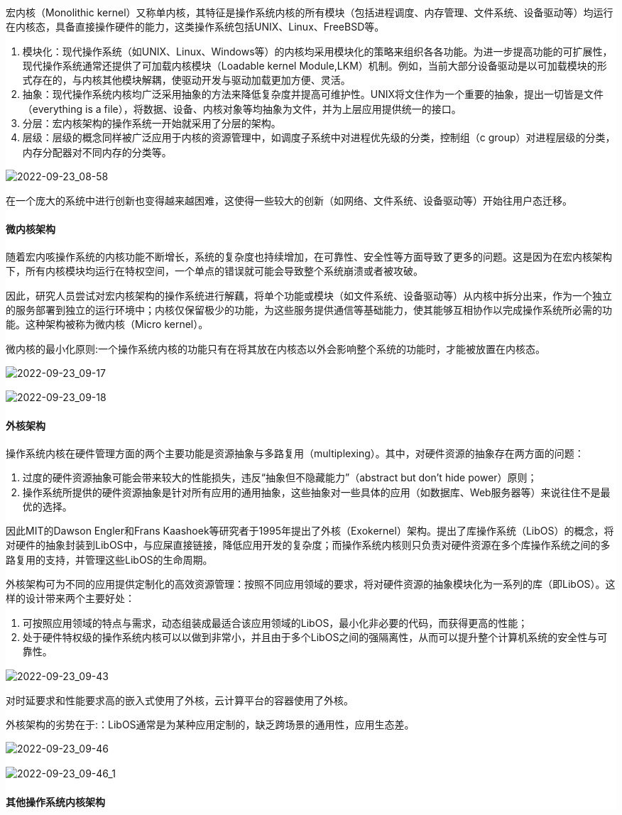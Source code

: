 宏内核（Monolithic kernel）又称单内核，其特征是操作系统内核的所有模块（包括进程调度、内存管理、文件系统、设备驱动等）均运行在内核态，具备直接操作硬件的能力，这类操作系统包括UNIX、Linux、FreeBSD等。

1. 模块化：现代操作系统（如UNIX、Linux、Windows等）的内核均采用模块化的策略来组织各各功能。为进一步提高功能的可扩展性，现代操作系统通常还提供了可加载内核模块（Loadable kernel Module,LKM）机制。例如，当前大部分设备驱动是以可加载模块的形式存在的，与内核其他模块解耦，使驱动开发与驱动加载更加方便、灵活。
2. 抽象：现代操作系统内核均广泛采用抽象的方法来降低复杂度并提高可维护性。UNIX将文住作为一个重要的抽象，提出一切皆是文件（everything is a file），将数据、设备、内核对象等均抽象为文件，并为上层应用提供统一的接口。
3. 分层：宏内核架构的操作系统一开始就采用了分层的架构。
4. 层级：层级的概念同样被广泛应用于内核的资源管理中，如调度子系统中对进程优先级的分类，控制组（c group）对进程层级的分类，内存分配器对不同内存的分类等。

![2022-09-23_08-58](/home/cccmmf/操作系统/现代操作系统：原理与实现/chap3操作系统结构/2022-09-23_08-58.png)

在一个庞大的系统中进行创新也变得越来越困难，这使得一些较大的创新（如网络、文件系统、设备驱动等）开始往用户态迁移。

#### 微内核架构

随着宏内咳操作系统的内核功能不断增长，系统的复杂度也持续增加，在可靠性、安全性等方面导致了更多的问题。这是因为在宏内核架构下，所有内核模块均运行在特权空间，一个单点的错误就可能会导致整个系统崩溃或者被攻破。

因此，研究人员尝试对宏内核架构的操作系统进行解藕，将单个功能或模块（如文件系统、设备驱动等）从内核中拆分出来，作为一个独立的服务部署到独立的运行环境中；内核仅保留极少的功能，为这些服务提供通信等基础能力，使其能够互相协作以完成操作系统所必需的功能。这种架构被称为微内核（Micro kernel）。

微内核的最小化原则:一个操作系统内核的功能只有在将其放在内核态以外会影响整个系统的功能时，才能被放置在内核态。

![2022-09-23_09-17](/home/cccmmf/操作系统/现代操作系统：原理与实现/chap3操作系统结构/2022-09-23_09-17.png)

![2022-09-23_09-18](/home/cccmmf/操作系统/现代操作系统：原理与实现/chap3操作系统结构/2022-09-23_09-18.png)



#### 外核架构

操作系统内核在硬件管理方面的两个主要功能是资源抽象与多路复用（multiplexing）。其中，对硬件资源的抽象存在两方面的问题：

1. 过度的硬件资源抽象可能会带来较大的性能损失，违反“抽象但不隐藏能力”（abstract but don’t hide power）原则；
2. 操作系统所提供的硬件资源抽象是针对所有应用的通用抽象，这些抽象对一些具体的应用（如数据库、Web服务器等）来说往住不是最优的选择。

因此MIT的Dawson Engler和Frans Kaashoek等研究者于1995年提出了外核（Exokernel）架构。提出了库操作系统（LibOS）的概念，将对硬件的抽象封装到LibOS中，与应屎直接链接，降低应用开发的复杂度；而操作系统内核则只负责对硬件资源在多个库操作系统之间的多路复用的支持，并管理这些LibOS的生命周期。

外核架构可为不同的应用提供定制化的高效资源管理：按照不同应用领域的要求，将对硬件资源的抽象模块化为一系列的库（即LibOS）。这样的设计带来两个主要好处：

1. 可按照应用领域的特点与需求，动态组装成最适合该应用领域的LibOS，最小化非必要的代码，而获得更高的性能；
2. 处于硬件特权级的操作系统内核可以以做到非常小，并且由于多个LibOS之间的强隔离性，从而可以提升整个计算机系统的安全性与可靠性。

![2022-09-23_09-43](/home/cccmmf/操作系统/现代操作系统：原理与实现/chap3操作系统结构/2022-09-23_09-43.png)

对时延要求和性能要求高的嵌入式使用了外核，云计算平台的容器使用了外核。

外核架构的劣势在于:：LibOS通常是为某种应用定制的，缺乏跨场景的通用性，应用生态差。

![2022-09-23_09-46](/home/cccmmf/操作系统/现代操作系统：原理与实现/chap3操作系统结构/2022-09-23_09-46.png)

![2022-09-23_09-46_1](/home/cccmmf/操作系统/现代操作系统：原理与实现/chap3操作系统结构/2022-09-23_09-46_1.png)

#### 其他操作系统内核架构
